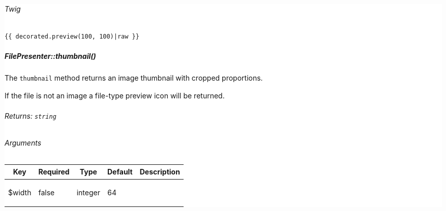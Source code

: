 ###### Twig

    {{ decorated.preview(100, 100)|raw }}


##### FilePresenter::thumbnail()

The `thumbnail` method returns an image thumbnail with cropped proportions.

If the file is not an image a file-type preview icon will be returned.

###### Returns: `string`

###### Arguments

<table class="table table-bordered table-striped">

<thead>

<tr>

<th>Key</th>

<th>Required</th>

<th>Type</th>

<th>Default</th>

<th>Description</th>

</tr>

</thead>

<tbody>

<tr>

<td>

$width

</td>

<td>

false

</td>

<td>

integer

</td>

<td>

64

</td>

<td>
